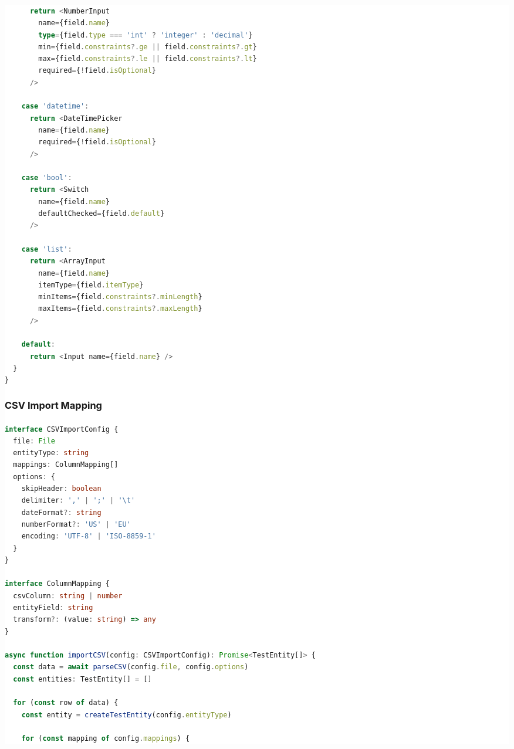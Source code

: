 ```typescript
      return <NumberInput
        name={field.name}
        type={field.type === 'int' ? 'integer' : 'decimal'}
        min={field.constraints?.ge || field.constraints?.gt}
        max={field.constraints?.le || field.constraints?.lt}
        required={!field.isOptional}
      />
    
    case 'datetime':
      return <DateTimePicker
        name={field.name}
        required={!field.isOptional}
      />
    
    case 'bool':
      return <Switch
        name={field.name}
        defaultChecked={field.default}
      />
    
    case 'list':
      return <ArrayInput
        name={field.name}
        itemType={field.itemType}
        minItems={field.constraints?.minLength}
        maxItems={field.constraints?.maxLength}
      />
    
    default:
      return <Input name={field.name} />
  }
}
```

### CSV Import Mapping
```typescript
interface CSVImportConfig {
  file: File
  entityType: string
  mappings: ColumnMapping[]
  options: {
    skipHeader: boolean
    delimiter: ',' | ';' | '\t'
    dateFormat?: string
    numberFormat?: 'US' | 'EU'
    encoding: 'UTF-8' | 'ISO-8859-1'
  }
}

interface ColumnMapping {
  csvColumn: string | number
  entityField: string
  transform?: (value: string) => any
}

async function importCSV(config: CSVImportConfig): Promise<TestEntity[]> {
  const data = await parseCSV(config.file, config.options)
  const entities: TestEntity[] = []
  
  for (const row of data) {
    const entity = createTestEntity(config.entityType)
    
    for (const mapping of config.mappings) {
```